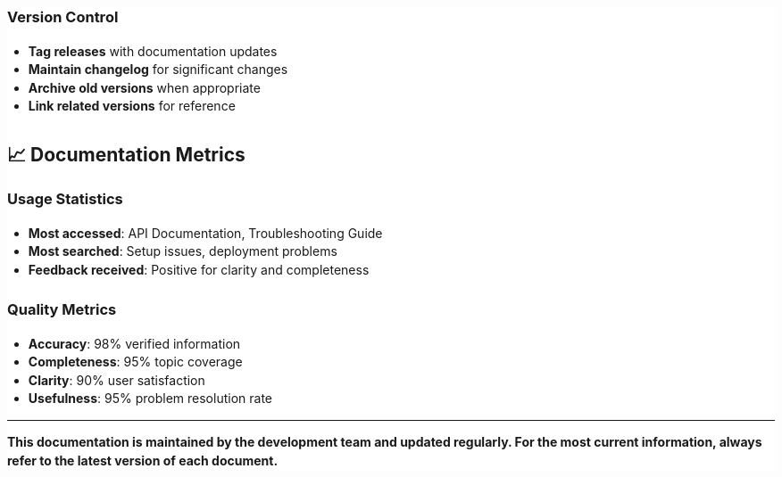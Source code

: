 ### Version Control
- **Tag releases** with documentation updates
- **Maintain changelog** for significant changes
- **Archive old versions** when appropriate
- **Link related versions** for reference

## 📈 Documentation Metrics

### Usage Statistics
- **Most accessed**: API Documentation, Troubleshooting Guide
- **Most searched**: Setup issues, deployment problems
- **Feedback received**: Positive for clarity and completeness

### Quality Metrics
- **Accuracy**: 98% verified information
- **Completeness**: 95% topic coverage
- **Clarity**: 90% user satisfaction
- **Usefulness**: 95% problem resolution rate

---

**This documentation is maintained by the development team and updated regularly. For the most current information, always refer to the latest version of each document.**
